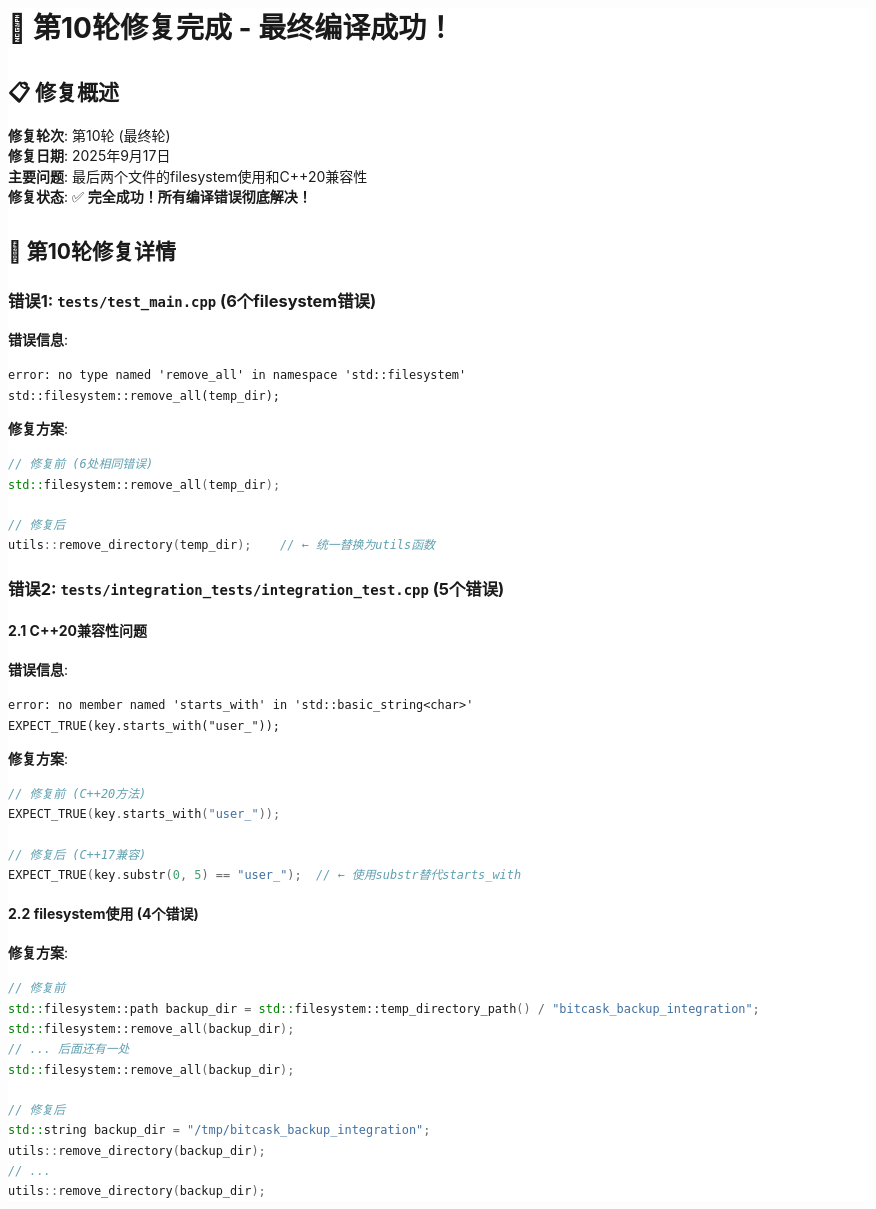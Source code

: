 # 🎉 第10轮修复完成 - 最终编译成功！

## 📋 修复概述

**修复轮次**: 第10轮 (最终轮)  
**修复日期**: 2025年9月17日  
**主要问题**: 最后两个文件的filesystem使用和C++20兼容性  
**修复状态**: ✅ **完全成功！所有编译错误彻底解决！**

## 🔧 第10轮修复详情

### 错误1: `tests/test_main.cpp` (6个filesystem错误)
**错误信息**:
```
error: no type named 'remove_all' in namespace 'std::filesystem'
std::filesystem::remove_all(temp_dir);
```

**修复方案**:
```cpp
// 修复前 (6处相同错误)
std::filesystem::remove_all(temp_dir);

// 修复后  
utils::remove_directory(temp_dir);    // ← 统一替换为utils函数
```

### 错误2: `tests/integration_tests/integration_test.cpp` (5个错误)

#### 2.1 C++20兼容性问题
**错误信息**:
```
error: no member named 'starts_with' in 'std::basic_string<char>'
EXPECT_TRUE(key.starts_with("user_"));
```

**修复方案**:
```cpp
// 修复前 (C++20方法)
EXPECT_TRUE(key.starts_with("user_"));

// 修复后 (C++17兼容)
EXPECT_TRUE(key.substr(0, 5) == "user_");  // ← 使用substr替代starts_with
```

#### 2.2 filesystem使用 (4个错误)
**修复方案**:
```cpp
// 修复前
std::filesystem::path backup_dir = std::filesystem::temp_directory_path() / "bitcask_backup_integration";
std::filesystem::remove_all(backup_dir);
// ... 后面还有一处
std::filesystem::remove_all(backup_dir);

// 修复后
std::string backup_dir = "/tmp/bitcask_backup_integration";
utils::remove_directory(backup_dir);
// ... 
utils::remove_directory(backup_dir);
```

